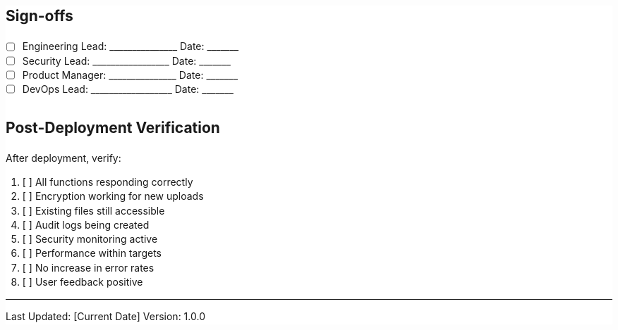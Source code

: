 ## Sign-offs

- [ ] Engineering Lead: _______________ Date: _______
- [ ] Security Lead: _________________ Date: _______
- [ ] Product Manager: _______________ Date: _______
- [ ] DevOps Lead: __________________ Date: _______

## Post-Deployment Verification

After deployment, verify:
1. [ ] All functions responding correctly
2. [ ] Encryption working for new uploads
3. [ ] Existing files still accessible
4. [ ] Audit logs being created
5. [ ] Security monitoring active
6. [ ] Performance within targets
7. [ ] No increase in error rates
8. [ ] User feedback positive

---

Last Updated: [Current Date]
Version: 1.0.0